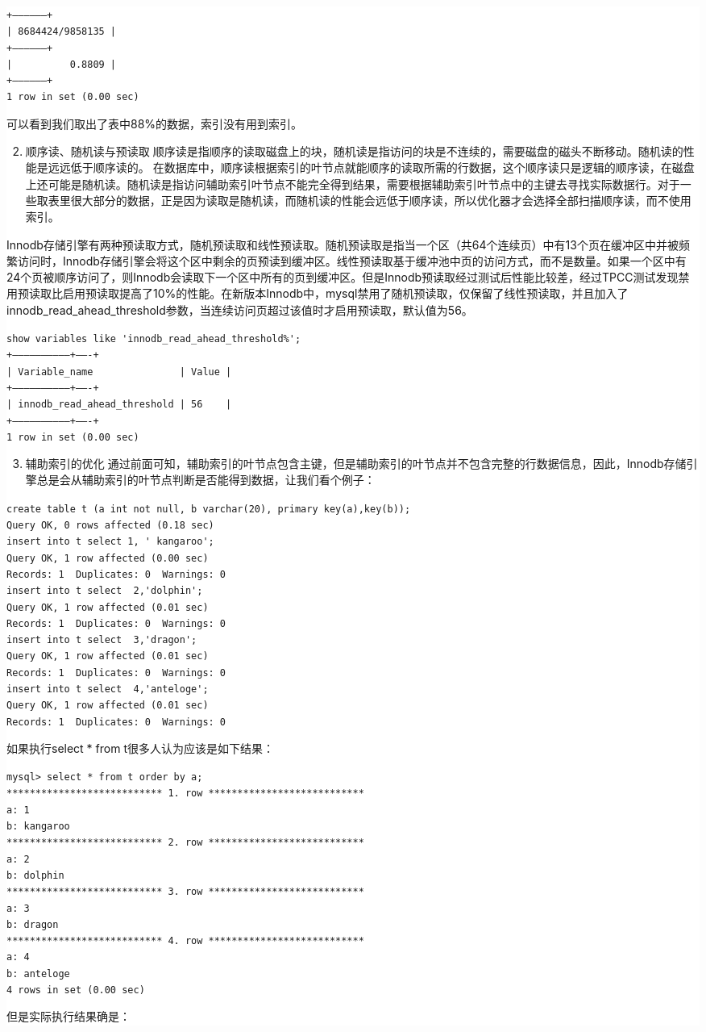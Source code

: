 ```
+—————–+
| 8684424/9858135 |
+—————–+
|          0.8809 |
+—————–+
1 row in set (0.00 sec)
```
可以看到我们取出了表中88%的数据，索引没有用到索引。


2. 顺序读、随机读与预读取
顺序读是指顺序的读取磁盘上的块，随机读是指访问的块是不连续的，需要磁盘的磁头不断移动。随机读的性能是远远低于顺序读的。
在数据库中，顺序读根据索引的叶节点就能顺序的读取所需的行数据，这个顺序读只是逻辑的顺序读，在磁盘上还可能是随机读。随机读是指访问辅助索引叶节点不能完全得到结果，需要根据辅助索引叶节点中的主键去寻找实际数据行。对于一些取表里很大部分的数据，正是因为读取是随机读，而随机读的性能会远低于顺序读，所以优化器才会选择全部扫描顺序读，而不使用索引。

Innodb存储引擎有两种预读取方式，随机预读取和线性预读取。随机预读取是指当一个区（共64个连续页）中有13个页在缓冲区中并被频繁访问时，Innodb存储引擎会将这个区中剩余的页预读到缓冲区。线性预读取基于缓冲池中页的访问方式，而不是数量。如果一个区中有24个页被顺序访问了，则Innodb会读取下一个区中所有的页到缓冲区。但是Innodb预读取经过测试后性能比较差，经过TPCC测试发现禁用预读取比启用预读取提高了10%的性能。在新版本Innodb中，mysql禁用了随机预读取，仅保留了线性预读取，并且加入了innodb_read_ahead_threshold参数，当连续访问页超过该值时才启用预读取，默认值为56。
```
show variables like 'innodb_read_ahead_threshold%';
+—————————–+——-+
| Variable_name               | Value |
+—————————–+——-+
| innodb_read_ahead_threshold | 56    |
+—————————–+——-+
1 row in set (0.00 sec)
```

3. 辅助索引的优化
通过前面可知，辅助索引的叶节点包含主键，但是辅助索引的叶节点并不包含完整的行数据信息，因此，Innodb存储引擎总是会从辅助索引的叶节点判断是否能得到数据，让我们看个例子：
```
create table t (a int not null, b varchar(20), primary key(a),key(b));
Query OK, 0 rows affected (0.18 sec)
insert into t select 1, ' kangaroo';
Query OK, 1 row affected (0.00 sec)
Records: 1  Duplicates: 0  Warnings: 0
insert into t select  2,'dolphin';
Query OK, 1 row affected (0.01 sec)
Records: 1  Duplicates: 0  Warnings: 0
insert into t select  3,'dragon';
Query OK, 1 row affected (0.01 sec)
Records: 1  Duplicates: 0  Warnings: 0
insert into t select  4,'anteloge';
Query OK, 1 row affected (0.01 sec)
Records: 1  Duplicates: 0  Warnings: 0
```
如果执行select * from t很多人认为应该是如下结果：
```
mysql> select * from t order by a;
*************************** 1. row ***************************
a: 1
b: kangaroo
*************************** 2. row ***************************
a: 2
b: dolphin
*************************** 3. row ***************************
a: 3
b: dragon
*************************** 4. row ***************************
a: 4
b: anteloge
4 rows in set (0.00 sec)
```
但是实际执行结果确是：
```
```